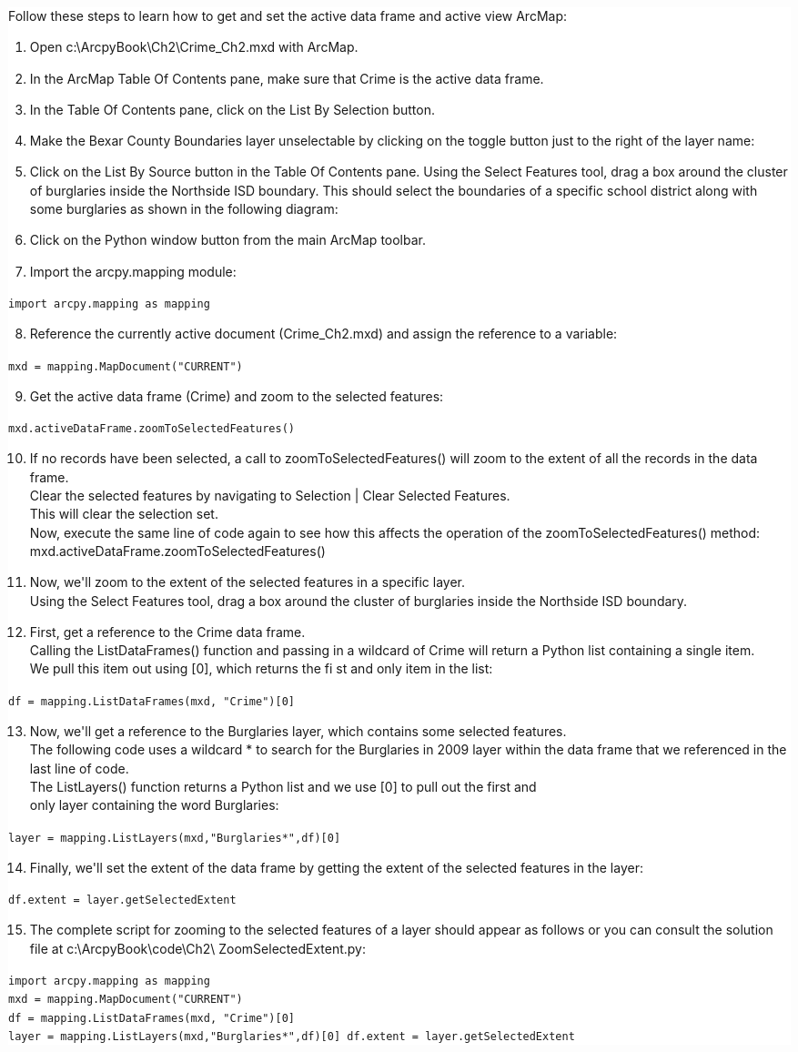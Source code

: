 Follow these steps to learn how to get and set the active data frame and active view ArcMap:  
  
1.  Open c:\ArcpyBook\Ch2\Crime_Ch2.mxd with ArcMap.  
2.  In the ArcMap Table Of Contents pane, make sure that Crime is the active data frame.  
3.  In the Table Of Contents pane, click on the List By Selection button.  
4.  Make the Bexar County Boundaries layer unselectable by clicking on the toggle button just to the right of the layer name:  
  
5.  Click on the List By Source button in the Table Of Contents pane. Using the Select Features tool, drag a box around the cluster of burglaries inside the Northside ISD boundary. This should select the boundaries of a specific school district along with some burglaries as shown in the following diagram:  
  
  
6.  Click on the Python window button from the main ArcMap toolbar.  
7.  Import the arcpy.mapping module:  
```  
import arcpy.mapping as mapping  
```  
  
8.  Reference the currently active document (Crime_Ch2.mxd) and assign the reference to a variable:  
```  
mxd = mapping.MapDocument("CURRENT")  
```  
  
9.  Get the active data frame (Crime) and zoom to the selected features:  
```  
mxd.activeDataFrame.zoomToSelectedFeatures()  
```  
  
10. If no records have been selected, a call to zoomToSelectedFeatures() will zoom to the extent of all the records in the data frame.  
Clear the selected features by navigating to Selection | Clear Selected Features.  
This will clear the selection set.  
Now, execute the same line of code again to see how this affects the operation of the zoomToSelectedFeatures() method: mxd.activeDataFrame.zoomToSelectedFeatures()  
  
11. Now, we'll zoom to the extent of the selected features in a specific layer.  
Using the Select Features tool, drag a box around the cluster of burglaries inside the Northside ISD boundary.  
  
12. First, get a reference to the Crime data frame.  
Calling the ListDataFrames() function and passing in a wildcard of Crime will return a Python list containing a single item.  
We pull this item out using [0], which returns the fi st and only item in the list:  
```  
df = mapping.ListDataFrames(mxd, "Crime")[0]  
```  
13. Now, we'll get a reference to the Burglaries layer, which contains some selected features.  
The following code uses a wildcard * to search for the Burglaries in  2009 layer within the data frame that we referenced in the last line of code.  
The ListLayers() function returns a Python list and we use [0] to pull out the first and  
only layer containing the word Burglaries:  
```  
layer = mapping.ListLayers(mxd,"Burglaries*",df)[0]  
```  
14. Finally, we'll set the extent of the data frame by getting the extent of the selected features in the layer:  
```  
df.extent = layer.getSelectedExtent  
```  
15. The complete script for zooming to the selected features of a layer should appear as follows or you can consult the solution file at c:\ArcpyBook\code\Ch2\ ZoomSelectedExtent.py:  
```  
import arcpy.mapping as mapping  
mxd = mapping.MapDocument("CURRENT")  
df = mapping.ListDataFrames(mxd, "Crime")[0]  
layer = mapping.ListLayers(mxd,"Burglaries*",df)[0] df.extent = layer.getSelectedExtent  
```  
  